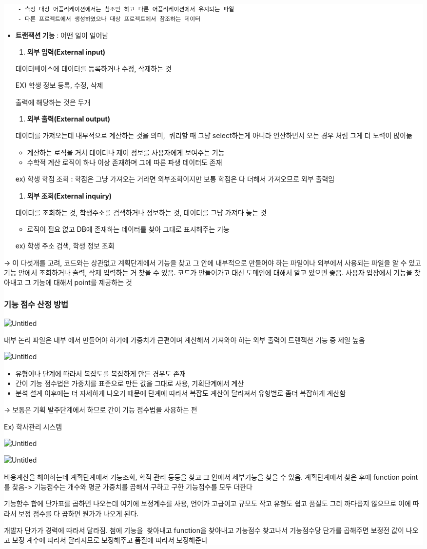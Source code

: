        - 측정 대상 어플리케이션에서는 참조만 하고 다른 어플리케이션에서 유지되는 파일
        - 다른 프로젝트에서 생성하였으나 대상 프로젝트에서 참조하는 데이터
- **트랜잭션 기능** : 어떤 일이 일어남
    1. **외부 입력(External input)**
    
    데이터베이스에 데이터를 등록하거나 수정, 삭제하는 것
    
    EX) 학생 정보 등록, 수정, 삭제
    
    출력에 해당하는 것은 두개
    
    1. **외부 출력(External output)**
    
    데이터를 가져오는데 내부적으로 계산하는 것을 의미,  쿼리할 때 그냥 select하는게 아니라 연산하면서 오는 경우 처럼 그게 더 노력이 많이듦
    
    - 계산하는 로직을 거쳐 데이터나 제어 정보를 사용자에게 보여주는 기능
    - 수학적 계산 로직이 하나 이상 존재하며 그에 따른 파생 데이터도 존재
    
    ex) 학생 학점 조회 : 학점은 그냥 가져오는 거라면 외부조회이지만 보통 학점은 다 더해서 가져오므로 외부 출력임
    
    1. **외부 조회(External inquiry)**
    
    데이터를 조회하는 것, 학생주소를 검색하거나 정보하는 것, 데이터를 그냥 가져다 놓는 것
    
    - 로직이 필요 없고 DB에 존재하는 데이터를 찾아 그대로 표시해주는 기능
    
    ex) 학생 주소 검색, 학생 정보 조회
    

→ 이 다섯개를 고려, 코드와는 상관없고 계획단계에서 기능을 찾고 그 안에 내부적으로 만들어야 하는 파일이나 외부에서 사용되는 파일을 알 수 있고 기능 안에서 조회하거나 출력, 삭제 입력하는 거 찾을 수 있음. 코드가 안들어가고 대신 도메인에 대해서 알고 있으면 좋음. 사용자 입장에서 기능을 찾아내고 그 기능에 대해서 point를 제공하는 것

### 기능 점수 산정 방법

![Untitled](15-1%20project%20management%20&%20plan%206d3ebbf717f840388daf96eda9c87163/Untitled%2018.png)

내부 논리 파일은 내부 에서 만들어야 하기에 가중치가 큰편이며 계산해서 가져와야 하는 외부 출력이 트랜잭션 기능 중 제일 높음

![Untitled](15-1%20project%20management%20&%20plan%206d3ebbf717f840388daf96eda9c87163/Untitled%2019.png)

- 유형이나 단계에 따라서 복잡도를 복잡하게 만든 경우도 존재
- 간이 기능 점수법은 가중치를 표준으로 만든 값을 그대로 사용, 기획단계에서 계산
- 분석 설계 이후에는 더 자세하게 나오기 떄문에 단계에 따라서 복잡도 계산이 달라져서 유형별로 좀더 복잡하게 계산함

→ 보통은 기획 발주단계에서 하므로 간이 기능 점수법을 사용하는 편

Ex) 학사관리 시스템

![Untitled](15-1%20project%20management%20&%20plan%206d3ebbf717f840388daf96eda9c87163/Untitled%2020.png)

![Untitled](15-1%20project%20management%20&%20plan%206d3ebbf717f840388daf96eda9c87163/Untitled%2021.png)

비용계산을 해야하는데 계획단계에서 기능조회, 학적 관리 등등을 찾고 그 안에서 세부기능을 찾을 수 있음. 계획단계에서 찾은 후에 function point를 찾음-> 기능점수는 개수와 평균 가중치를 곱해서 구하고 구한 기능점수를 모두 더한다

기능함수 합에 단가표를 곱하면 나오는데 여기에 보정계수를 사용, 언어가 고급이고 규모도 작고 유형도 쉽고 품질도 그리 까다롭지 않으므로 이에 따라서 보정 점수를 다 곱하면 원가가 나오게 된다.

개발자 단가가 경력에 따라서 달라짐. 첨에 기능을  찾아내고 function을 찾아내고 기능점수 찾고나서 기능점수당 단가를 곱해주면 보정전 값이 나오고 보정 계수에 따라서 달라지므로 보정해주고 품질에 따라서 보정해준다
